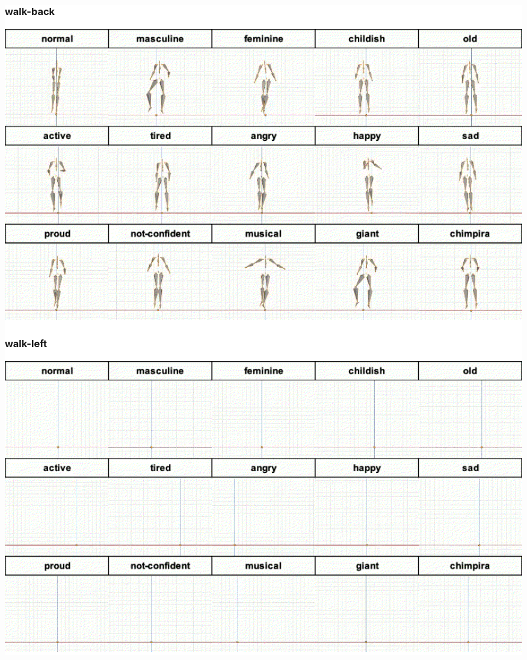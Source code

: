 ### walk-back
<img src="../../src/Bandai-Namco-Research-Motiondataset-1/movie_walk-back.gif" width="100%">

### walk-left
<img src="../../src/Bandai-Namco-Research-Motiondataset-1/movie_walk-left.gif" width="100%">
